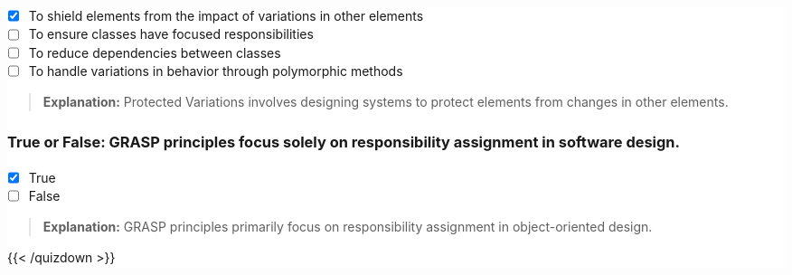 - [x] To shield elements from the impact of variations in other elements
- [ ] To ensure classes have focused responsibilities
- [ ] To reduce dependencies between classes
- [ ] To handle variations in behavior through polymorphic methods

> **Explanation:** Protected Variations involves designing systems to protect elements from changes in other elements.

### True or False: GRASP principles focus solely on responsibility assignment in software design.

- [x] True
- [ ] False

> **Explanation:** GRASP principles primarily focus on responsibility assignment in object-oriented design.

{{< /quizdown >}}
